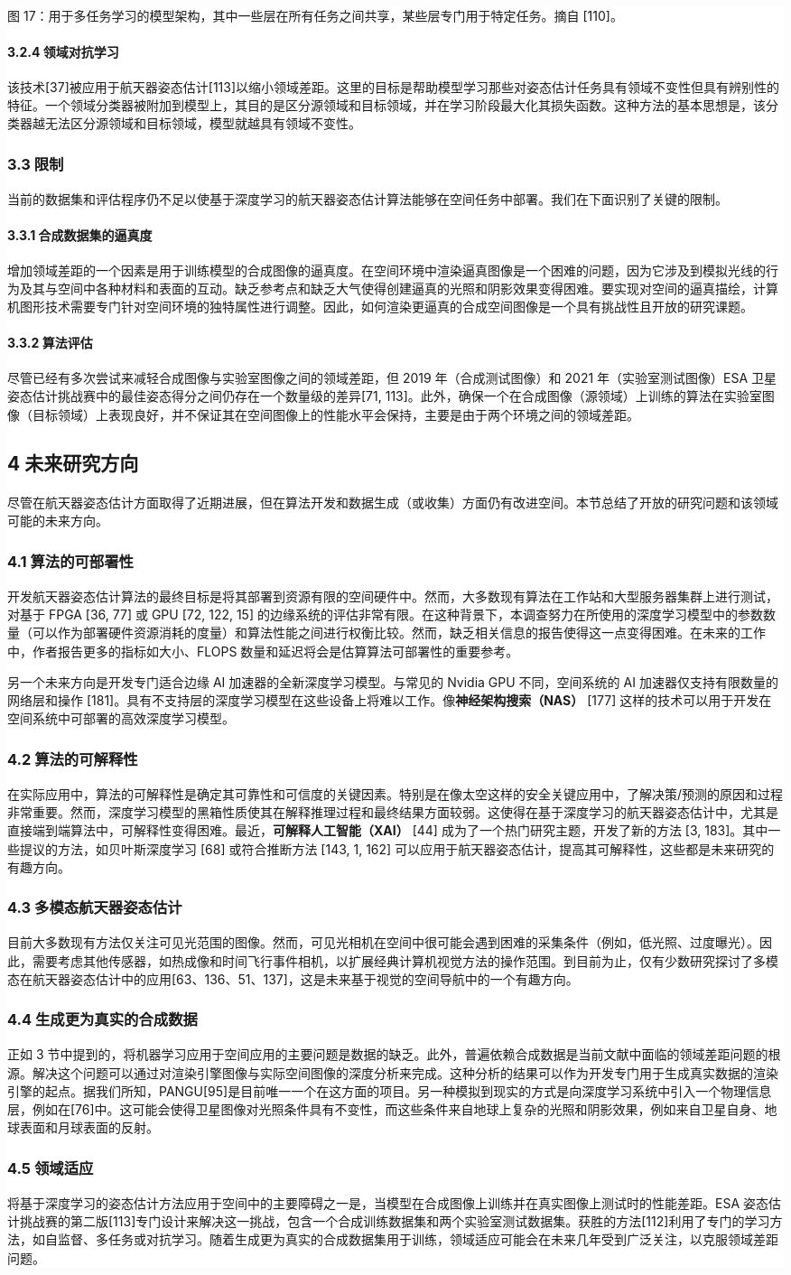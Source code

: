 图 17：用于多任务学习的模型架构，其中一些层在所有任务之间共享，某些层专门用于特定任务。摘自 [110]。

#### 3.2.4 领域对抗学习

该技术[37]被应用于航天器姿态估计[113]以缩小领域差距。这里的目标是帮助模型学习那些对姿态估计任务具有领域不变性但具有辨别性的特征。一个领域分类器被附加到模型上，其目的是区分源领域和目标领域，并在学习阶段最大化其损失函数。这种方法的基本思想是，该分类器越无法区分源领域和目标领域，模型就越具有领域不变性。

### 3.3 限制

当前的数据集和评估程序仍不足以使基于深度学习的航天器姿态估计算法能够在空间任务中部署。我们在下面识别了关键的限制。

#### 3.3.1 合成数据集的逼真度

增加领域差距的一个因素是用于训练模型的合成图像的逼真度。在空间环境中渲染逼真图像是一个困难的问题，因为它涉及到模拟光线的行为及其与空间中各种材料和表面的互动。缺乏参考点和缺乏大气使得创建逼真的光照和阴影效果变得困难。要实现对空间的逼真描绘，计算机图形技术需要专门针对空间环境的独特属性进行调整。因此，如何渲染更逼真的合成空间图像是一个具有挑战性且开放的研究课题。

#### 3.3.2 算法评估

尽管已经有多次尝试来减轻合成图像与实验室图像之间的领域差距，但 2019 年（合成测试图像）和 2021 年（实验室测试图像）ESA 卫星姿态估计挑战赛中的最佳姿态得分之间仍存在一个数量级的差异[71, 113]。此外，确保一个在合成图像（源领域）上训练的算法在实验室图像（目标领域）上表现良好，并不保证其在空间图像上的性能水平会保持，主要是由于两个环境之间的领域差距。

## 4 未来研究方向

尽管在航天器姿态估计方面取得了近期进展，但在算法开发和数据生成（或收集）方面仍有改进空间。本节总结了开放的研究问题和该领域可能的未来方向。

### 4.1 算法的可部署性

开发航天器姿态估计算法的最终目标是将其部署到资源有限的空间硬件中。然而，大多数现有算法在工作站和大型服务器集群上进行测试，对基于 FPGA [36, 77] 或 GPU [72, 122, 15] 的边缘系统的评估非常有限。在这种背景下，本调查努力在所使用的深度学习模型中的参数数量（可以作为部署硬件资源消耗的度量）和算法性能之间进行权衡比较。然而，缺乏相关信息的报告使得这一点变得困难。在未来的工作中，作者报告更多的指标如大小、FLOPS 数量和延迟将会是估算算法可部署性的重要参考。

另一个未来方向是开发专门适合边缘 AI 加速器的全新深度学习模型。与常见的 Nvidia GPU 不同，空间系统的 AI 加速器仅支持有限数量的网络层和操作 [181]。具有不支持层的深度学习模型在这些设备上将难以工作。像**神经架构搜索（NAS）** [177] 这样的技术可以用于开发在空间系统中可部署的高效深度学习模型。

### 4.2 算法的可解释性

在实际应用中，算法的可解释性是确定其可靠性和可信度的关键因素。特别是在像太空这样的安全关键应用中，了解决策/预测的原因和过程非常重要。然而，深度学习模型的黑箱性质使其在解释推理过程和最终结果方面较弱。这使得在基于深度学习的航天器姿态估计中，尤其是直接端到端算法中，可解释性变得困难。最近，**可解释人工智能（XAI）** [44] 成为了一个热门研究主题，开发了新的方法 [3, 183]。其中一些提议的方法，如贝叶斯深度学习 [68] 或符合推断方法 [143, 1, 162] 可以应用于航天器姿态估计，提高其可解释性，这些都是未来研究的有趣方向。

### 4.3 多模态航天器姿态估计

目前大多数现有方法仅关注可见光范围的图像。然而，可见光相机在空间中很可能会遇到困难的采集条件（例如，低光照、过度曝光）。因此，需要考虑其他传感器，如热成像和时间飞行事件相机，以扩展经典计算机视觉方法的操作范围。到目前为止，仅有少数研究探讨了多模态在航天器姿态估计中的应用[63、136、51、137]，这是未来基于视觉的空间导航中的一个有趣方向。

### 4.4 生成更为真实的合成数据

正如 3 节中提到的，将机器学习应用于空间应用的主要问题是数据的缺乏。此外，普遍依赖合成数据是当前文献中面临的领域差距问题的根源。解决这个问题可以通过对渲染引擎图像与实际空间图像的深度分析来完成。这种分析的结果可以作为开发专门用于生成真实数据的渲染引擎的起点。据我们所知，PANGU[95]是目前唯一一个在这方面的项目。另一种模拟到现实的方式是向深度学习系统中引入一个物理信息层，例如在[76]中。这可能会使得卫星图像对光照条件具有不变性，而这些条件来自地球上复杂的光照和阴影效果，例如来自卫星自身、地球表面和月球表面的反射。

### 4.5 领域适应

将基于深度学习的姿态估计方法应用于空间中的主要障碍之一是，当模型在合成图像上训练并在真实图像上测试时的性能差距。ESA 姿态估计挑战赛的第二版[113]专门设计来解决这一挑战，包含一个合成训练数据集和两个实验室测试数据集。获胜的方法[112]利用了专门的学习方法，如自监督、多任务或对抗学习。随着生成更为真实的合成数据集用于训练，领域适应可能会在未来几年受到广泛关注，以克服领域差距问题。
